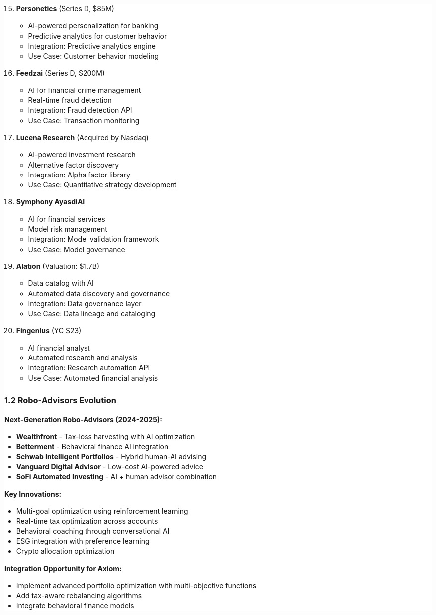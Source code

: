 15. **Personetics** (Series D, $85M)
    - AI-powered personalization for banking
    - Predictive analytics for customer behavior
    - Integration: Predictive analytics engine
    - Use Case: Customer behavior modeling

16. **Feedzai** (Series D, $200M)
    - AI for financial crime management
    - Real-time fraud detection
    - Integration: Fraud detection API
    - Use Case: Transaction monitoring

17. **Lucena Research** (Acquired by Nasdaq)
    - AI-powered investment research
    - Alternative factor discovery
    - Integration: Alpha factor library
    - Use Case: Quantitative strategy development

18. **Symphony AyasdiAI**
    - AI for financial services
    - Model risk management
    - Integration: Model validation framework
    - Use Case: Model governance

19. **Alation** (Valuation: $1.7B)
    - Data catalog with AI
    - Automated data discovery and governance
    - Integration: Data governance layer
    - Use Case: Data lineage and cataloging

20. **Fingenius** (YC S23)
    - AI financial analyst
    - Automated research and analysis
    - Integration: Research automation API
    - Use Case: Automated financial analysis

### 1.2 Robo-Advisors Evolution

**Next-Generation Robo-Advisors (2024-2025):**

- **Wealthfront** - Tax-loss harvesting with AI optimization
- **Betterment** - Behavioral finance AI integration
- **Schwab Intelligent Portfolios** - Hybrid human-AI advising
- **Vanguard Digital Advisor** - Low-cost AI-powered advice
- **SoFi Automated Investing** - AI + human advisor combination

**Key Innovations:**
- Multi-goal optimization using reinforcement learning
- Real-time tax optimization across accounts
- Behavioral coaching through conversational AI
- ESG integration with preference learning
- Crypto allocation optimization

**Integration Opportunity for Axiom:**
- Implement advanced portfolio optimization with multi-objective functions
- Add tax-aware rebalancing algorithms
- Integrate behavioral finance models
